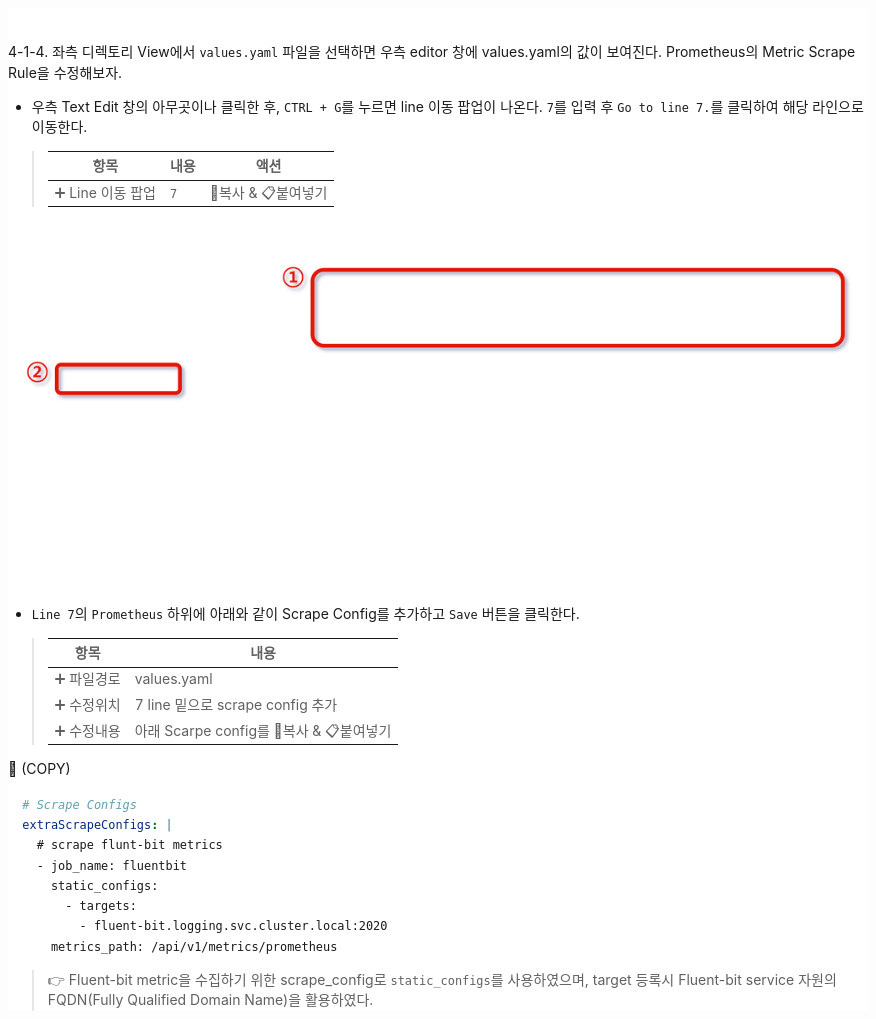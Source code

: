<br>

4-1-4. 좌측 디렉토리 View에서 `values.yaml` 파일을 선택하면 우측 editor 창에 values.yaml의 값이 보여진다. Prometheus의 Metric Scrape Rule을 수정해보자.

- 우측 Text Edit 창의 아무곳이나 클릭한 후, `CTRL + G`를 누르면 line 이동 팝업이 나온다. `7`를 입력 후 `Go to line 7.`를 클릭하여 해당 라인으로 이동한다.

>|항목|내용|액션|
>|---|---|---|
>➕ Line 이동 팝업 |`7`|🧲복사 & 📋붙여넣기|

![](../images/4-4/4-4-4.svg)

<br>

- `Line 7`의 `Prometheus` 하위에 아래와 같이 Scrape Config를 추가하고 `Save` 버튼을 클릭한다.

> |항목|내용|
> |---|---|
> ➕ 파일경로 | values.yaml |
> ➕ 수정위치 | 7 line 밑으로 scrape config 추가 |
> ➕ 수정내용 | 아래 Scarpe config를 🧲복사 & 📋붙여넣기 |

🧲 (COPY)
```yaml
  # Scrape Configs
  extraScrapeConfigs: |
    # scrape flunt-bit metrics
    - job_name: fluentbit
      static_configs:
        - targets:
          - fluent-bit.logging.svc.cluster.local:2020
      metrics_path: /api/v1/metrics/prometheus
```

> 👉 Fluent-bit metric을 수집하기 위한 scrape_config로 `static_configs`를 사용하였으며, target 등록시 Fluent-bit service 자원의 FQDN(Fully Qualified Domain Name)을 활용하였다.
